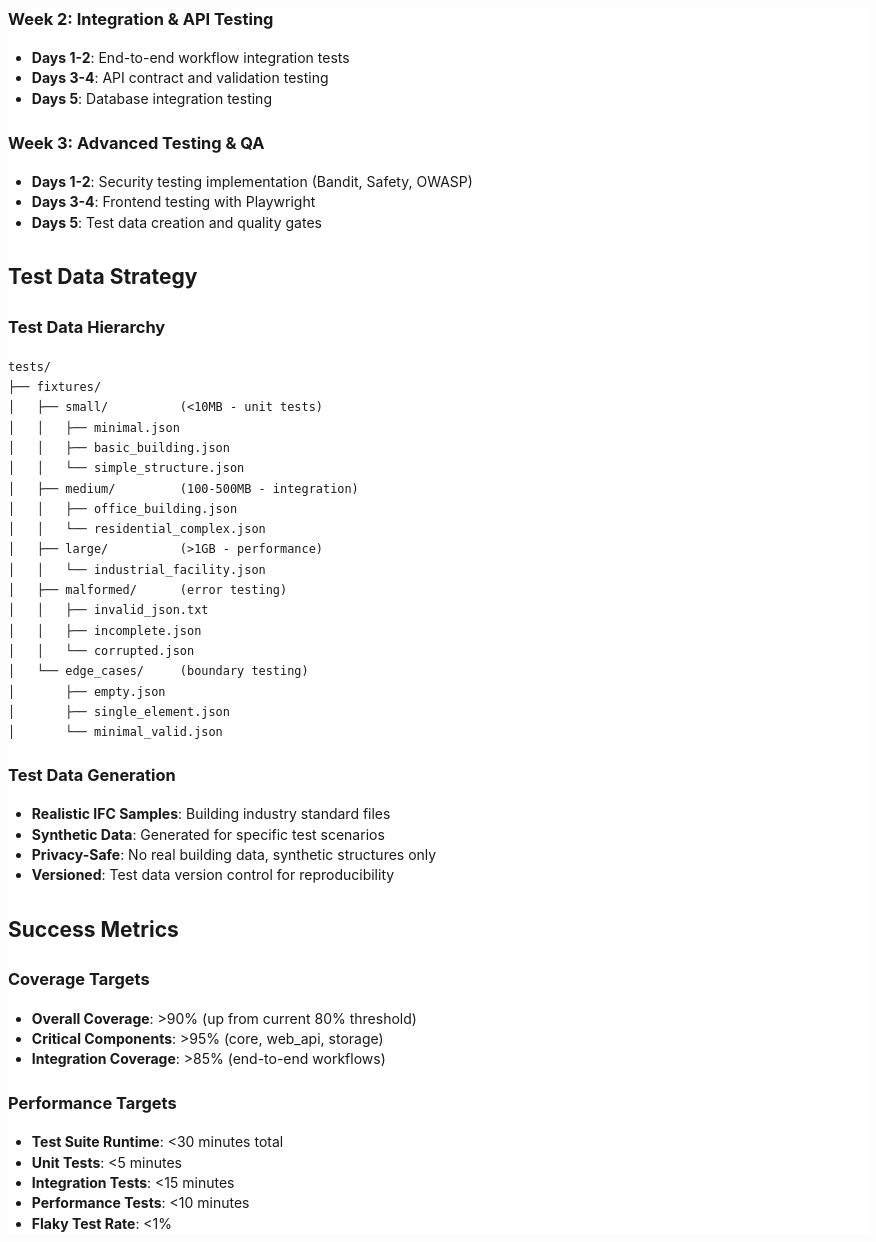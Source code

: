 ### Week 2: Integration & API Testing
- **Days 1-2**: End-to-end workflow integration tests
- **Days 3-4**: API contract and validation testing
- **Days 5**: Database integration testing

### Week 3: Advanced Testing & QA
- **Days 1-2**: Security testing implementation (Bandit, Safety, OWASP)
- **Days 3-4**: Frontend testing with Playwright
- **Days 5**: Test data creation and quality gates

## Test Data Strategy

### Test Data Hierarchy
```
tests/
├── fixtures/
│   ├── small/          (<10MB - unit tests)
│   │   ├── minimal.json
│   │   ├── basic_building.json
│   │   └── simple_structure.json
│   ├── medium/         (100-500MB - integration)
│   │   ├── office_building.json
│   │   └── residential_complex.json
│   ├── large/          (>1GB - performance)
│   │   └── industrial_facility.json
│   ├── malformed/      (error testing)
│   │   ├── invalid_json.txt
│   │   ├── incomplete.json
│   │   └── corrupted.json
│   └── edge_cases/     (boundary testing)
│       ├── empty.json
│       ├── single_element.json
│       └── minimal_valid.json
```

### Test Data Generation
- **Realistic IFC Samples**: Building industry standard files
- **Synthetic Data**: Generated for specific test scenarios  
- **Privacy-Safe**: No real building data, synthetic structures only
- **Versioned**: Test data version control for reproducibility

## Success Metrics

### Coverage Targets
- **Overall Coverage**: >90% (up from current 80% threshold)
- **Critical Components**: >95% (core, web_api, storage)
- **Integration Coverage**: >85% (end-to-end workflows)

### Performance Targets
- **Test Suite Runtime**: <30 minutes total
- **Unit Tests**: <5 minutes
- **Integration Tests**: <15 minutes  
- **Performance Tests**: <10 minutes
- **Flaky Test Rate**: <1%
